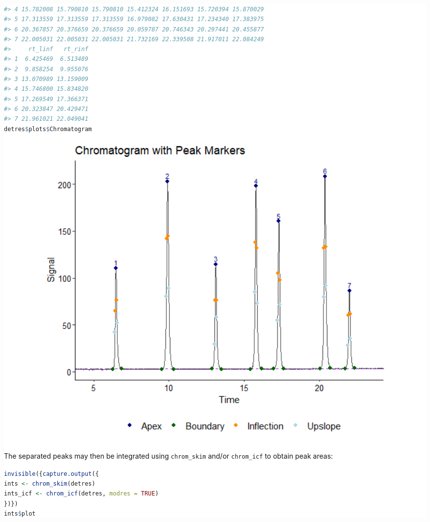 ``` r
#> 4 15.782008 15.790810 15.790810 15.412324 16.151693 15.720394 15.870029
#> 5 17.313559 17.313559 17.313559 16.979082 17.630431 17.234340 17.383975
#> 6 20.367857 20.376659 20.376659 20.059787 20.746343 20.297441 20.455877
#> 7 22.005031 22.005031 22.005031 21.732169 22.339508 21.917011 22.084249
#>     rt_linf   rt_rinf
#> 1  6.425469  6.513489
#> 2  9.858254  9.955076
#> 3 13.070989 13.159009
#> 4 15.746800 15.834820
#> 5 17.269549 17.366371
#> 6 20.323847 20.429471
#> 7 21.961021 22.049041
detres$plots$Chromatogram
```

<img src="man/figures/README-example1-1.png" width="100%" />

The separated peaks may then be integrated using `chrom_skim` and/or
`chrom_icf` to obtain peak areas:

``` r
invisible({capture.output({
ints <- chrom_skim(detres)
ints_icf <- chrom_icf(detres, modres = TRUE)
})})
ints$plot
```
